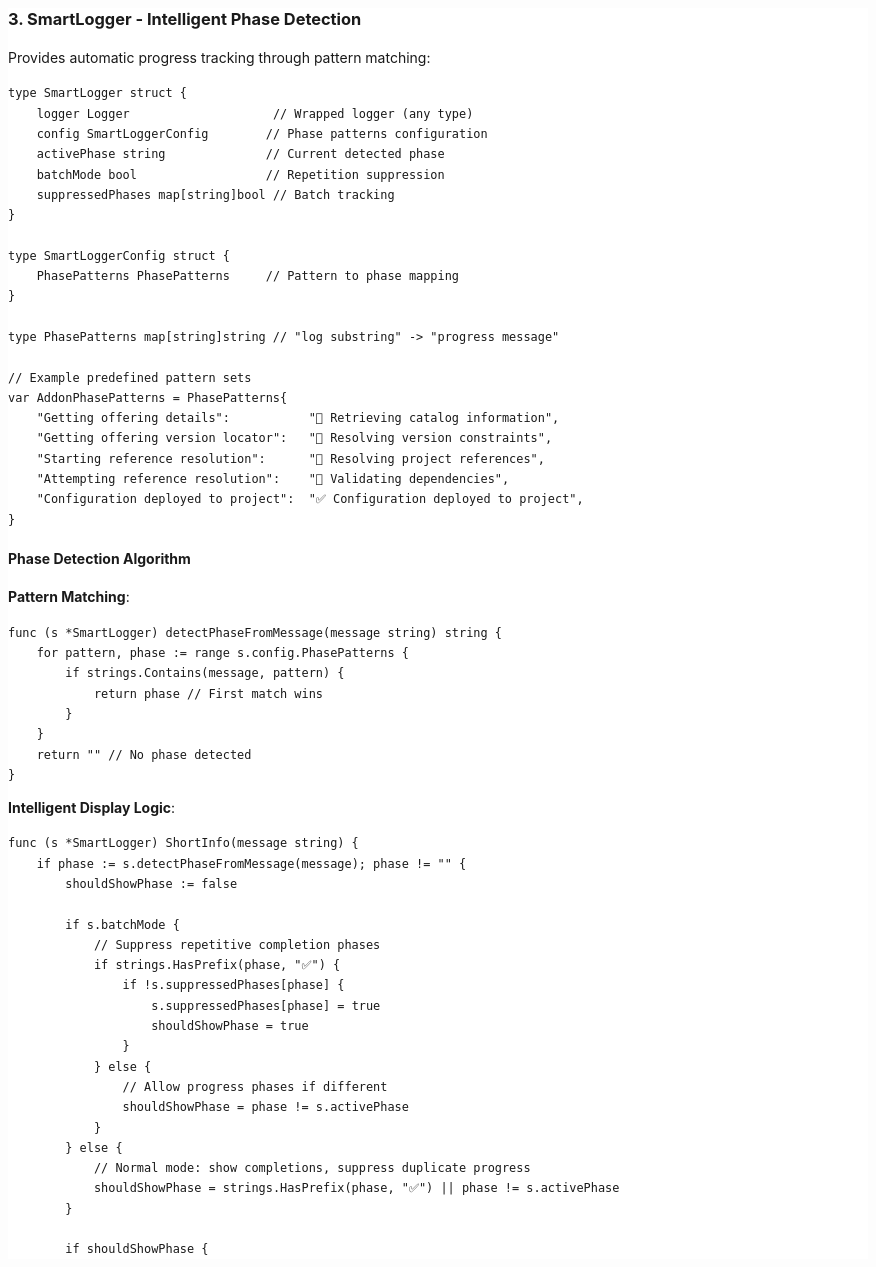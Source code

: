 ### 3. SmartLogger - Intelligent Phase Detection

Provides automatic progress tracking through pattern matching:

```golang
type SmartLogger struct {
    logger Logger                    // Wrapped logger (any type)
    config SmartLoggerConfig        // Phase patterns configuration
    activePhase string              // Current detected phase
    batchMode bool                  // Repetition suppression
    suppressedPhases map[string]bool // Batch tracking
}

type SmartLoggerConfig struct {
    PhasePatterns PhasePatterns     // Pattern to phase mapping
}

type PhasePatterns map[string]string // "log substring" -> "progress message"

// Example predefined pattern sets
var AddonPhasePatterns = PhasePatterns{
    "Getting offering details":           "🔄 Retrieving catalog information",
    "Getting offering version locator":   "🔄 Resolving version constraints",
    "Starting reference resolution":      "🔄 Resolving project references",
    "Attempting reference resolution":    "🔄 Validating dependencies",
    "Configuration deployed to project":  "✅ Configuration deployed to project",
}
```

#### Phase Detection Algorithm

**Pattern Matching**:
```golang
func (s *SmartLogger) detectPhaseFromMessage(message string) string {
    for pattern, phase := range s.config.PhasePatterns {
        if strings.Contains(message, pattern) {
            return phase // First match wins
        }
    }
    return "" // No phase detected
}
```

**Intelligent Display Logic**:
```golang
func (s *SmartLogger) ShortInfo(message string) {
    if phase := s.detectPhaseFromMessage(message); phase != "" {
        shouldShowPhase := false

        if s.batchMode {
            // Suppress repetitive completion phases
            if strings.HasPrefix(phase, "✅") {
                if !s.suppressedPhases[phase] {
                    s.suppressedPhases[phase] = true
                    shouldShowPhase = true
                }
            } else {
                // Allow progress phases if different
                shouldShowPhase = phase != s.activePhase
            }
        } else {
            // Normal mode: show completions, suppress duplicate progress
            shouldShowPhase = strings.HasPrefix(phase, "✅") || phase != s.activePhase
        }

        if shouldShowPhase {
```